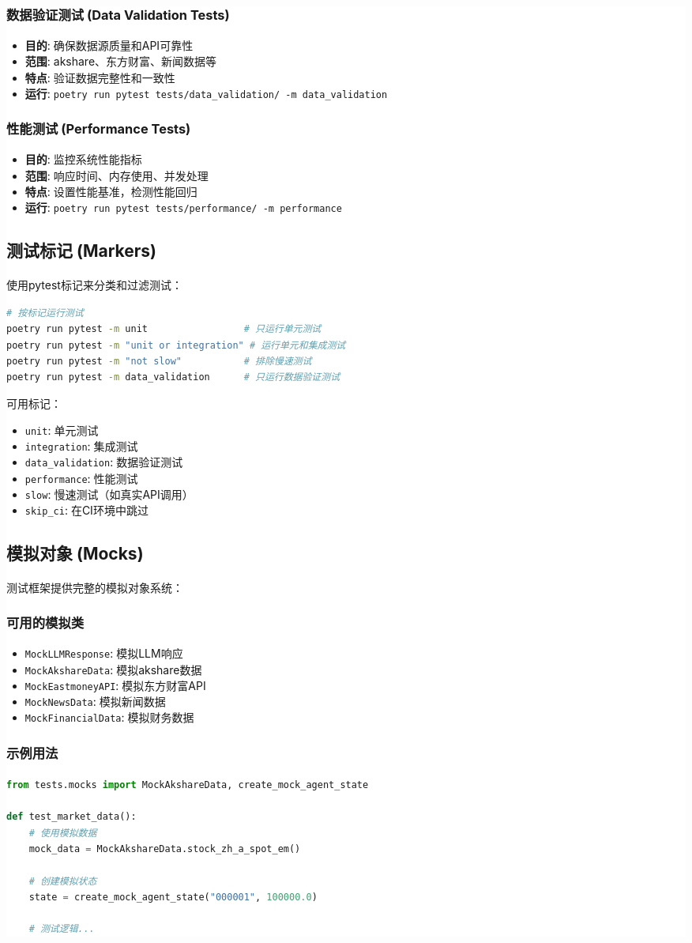 ### 数据验证测试 (Data Validation Tests)
- **目的**: 确保数据源质量和API可靠性
- **范围**: akshare、东方财富、新闻数据等
- **特点**: 验证数据完整性和一致性
- **运行**: `poetry run pytest tests/data_validation/ -m data_validation`

### 性能测试 (Performance Tests)
- **目的**: 监控系统性能指标
- **范围**: 响应时间、内存使用、并发处理
- **特点**: 设置性能基准，检测性能回归
- **运行**: `poetry run pytest tests/performance/ -m performance`

## 测试标记 (Markers)

使用pytest标记来分类和过滤测试：

```bash
# 按标记运行测试
poetry run pytest -m unit                 # 只运行单元测试
poetry run pytest -m "unit or integration" # 运行单元和集成测试
poetry run pytest -m "not slow"           # 排除慢速测试
poetry run pytest -m data_validation      # 只运行数据验证测试
```

可用标记：
- `unit`: 单元测试
- `integration`: 集成测试
- `data_validation`: 数据验证测试
- `performance`: 性能测试
- `slow`: 慢速测试（如真实API调用）
- `skip_ci`: 在CI环境中跳过

## 模拟对象 (Mocks)

测试框架提供完整的模拟对象系统：

### 可用的模拟类
- `MockLLMResponse`: 模拟LLM响应
- `MockAkshareData`: 模拟akshare数据
- `MockEastmoneyAPI`: 模拟东方财富API
- `MockNewsData`: 模拟新闻数据
- `MockFinancialData`: 模拟财务数据

### 示例用法

```python
from tests.mocks import MockAkshareData, create_mock_agent_state

def test_market_data():
    # 使用模拟数据
    mock_data = MockAkshareData.stock_zh_a_spot_em()
    
    # 创建模拟状态
    state = create_mock_agent_state("000001", 100000.0)
    
    # 测试逻辑...
```
